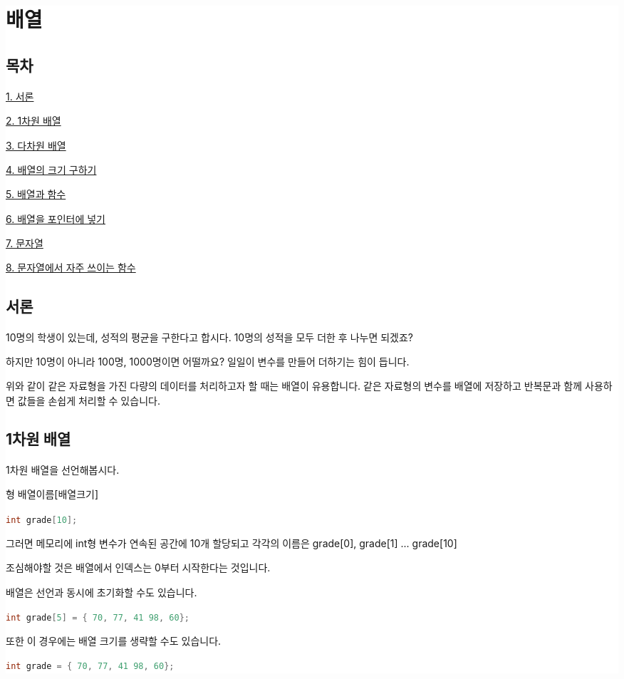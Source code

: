 # 배열

## 목차

[1. 서론](#서론)

[2. 1차원 배열](#1차원-배열)

[3. 다차원 배열](#다차원-배열)

[4. 배열의 크기 구하기](#배열의-크기-구하기)

[5. 배열과 함수](#배열과-함수)

[6. 배열을 포인터에 넣기](배열을-포인터에-넣기)

[7. 문자열](#문자열)

[8. 문자열에서 자주 쓰이는 함수](#문자열에서-자주-쓰이는-함수)



## 서론

10명의 학생이 있는데, 성적의 평균을 구한다고 합시다. 10명의 성적을 모두 더한 후 나누면 되겠죠? 

하지만 10명이 아니라 100명, 1000명이면 어떨까요? 일일이 변수를 만들어 더하기는 힘이 듭니다.

위와 같이 같은 자료형을 가진 다량의 데이터를 처리하고자 할 때는 배열이 유용합니다. 같은 자료형의 변수를 배열에 저장하고 반복문과 함께 사용하면 값들을 손쉽게 처리할 수 있습니다.



## 1차원 배열 

1차원 배열을 선언해봅시다.

형 배열이름[배열크기]

```c
int grade[10];
```

그러면 메모리에 int형 변수가 연속된 공간에 10개 할당되고 각각의 이름은 grade[0], grade[1] ... grade[10]

조심해야할 것은 배열에서 인덱스는 0부터 시작한다는 것입니다.



배열은 선언과 동시에 초기화할 수도 있습니다.

```c
int grade[5] = { 70, 77, 41 98, 60};
```

또한 이 경우에는 배열 크기를 생략할 수도 있습니다.

```c
int grade = { 70, 77, 41 98, 60};
```
